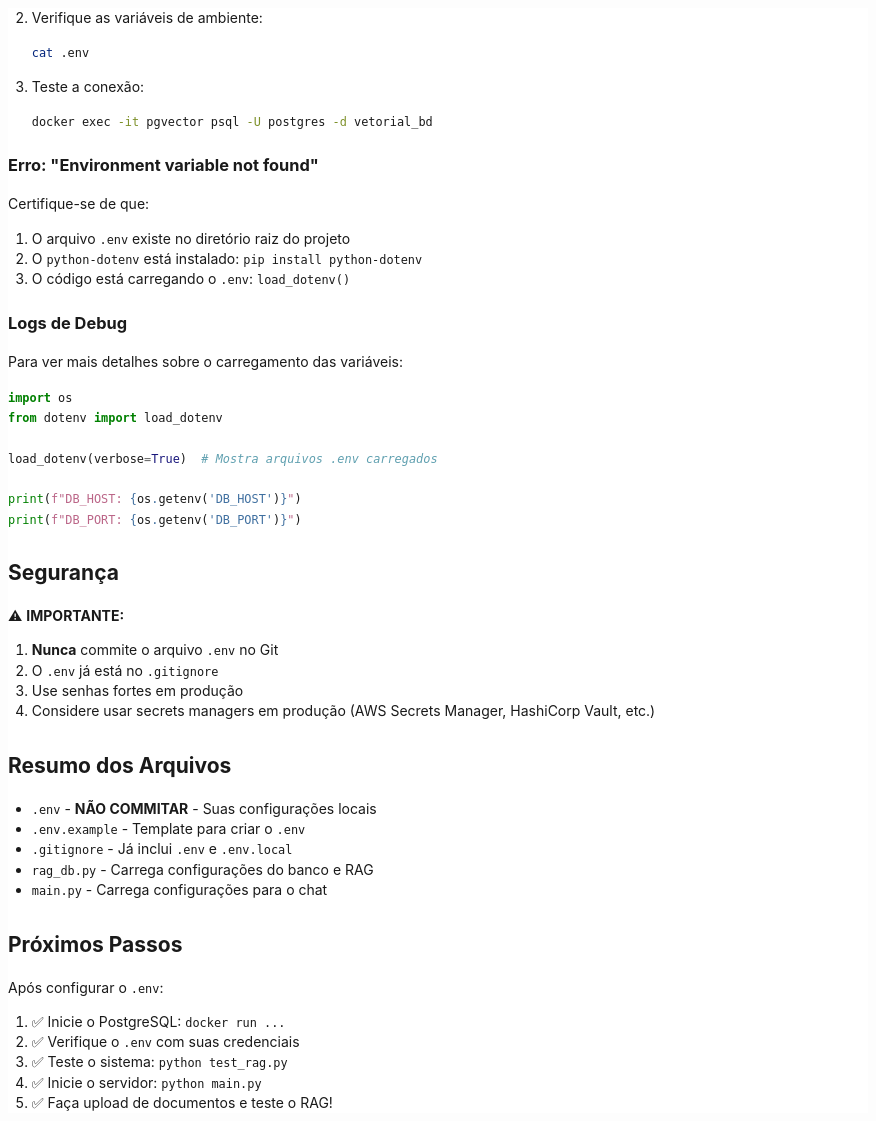 2. Verifique as variáveis de ambiente:
   ```bash
   cat .env
   ```

3. Teste a conexão:
   ```bash
   docker exec -it pgvector psql -U postgres -d vetorial_bd
   ```

### Erro: "Environment variable not found"

Certifique-se de que:
1. O arquivo `.env` existe no diretório raiz do projeto
2. O `python-dotenv` está instalado: `pip install python-dotenv`
3. O código está carregando o `.env`: `load_dotenv()`

### Logs de Debug

Para ver mais detalhes sobre o carregamento das variáveis:

```python
import os
from dotenv import load_dotenv

load_dotenv(verbose=True)  # Mostra arquivos .env carregados

print(f"DB_HOST: {os.getenv('DB_HOST')}")
print(f"DB_PORT: {os.getenv('DB_PORT')}")
```

## Segurança

⚠️ **IMPORTANTE:**

1. **Nunca** commite o arquivo `.env` no Git
2. O `.env` já está no `.gitignore`
3. Use senhas fortes em produção
4. Considere usar secrets managers em produção (AWS Secrets Manager, HashiCorp Vault, etc.)

## Resumo dos Arquivos

- `.env` - **NÃO COMMITAR** - Suas configurações locais
- `.env.example` - Template para criar o `.env`
- `.gitignore` - Já inclui `.env` e `.env.local`
- `rag_db.py` - Carrega configurações do banco e RAG
- `main.py` - Carrega configurações para o chat

## Próximos Passos

Após configurar o `.env`:

1. ✅ Inicie o PostgreSQL: `docker run ...`
2. ✅ Verifique o `.env` com suas credenciais
3. ✅ Teste o sistema: `python test_rag.py`
4. ✅ Inicie o servidor: `python main.py`
5. ✅ Faça upload de documentos e teste o RAG!
